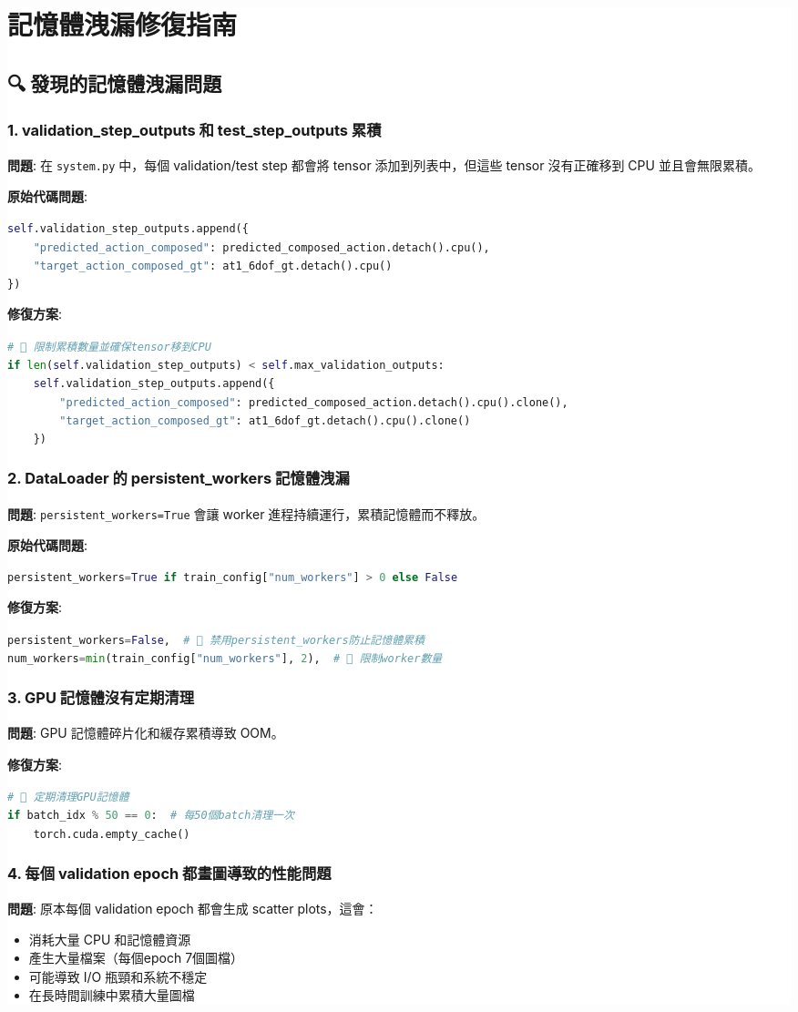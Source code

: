# 記憶體洩漏修復指南

## 🔍 發現的記憶體洩漏問題

### 1. **validation_step_outputs 和 test_step_outputs 累積**
**問題**: 在 `system.py` 中，每個 validation/test step 都會將 tensor 添加到列表中，但這些 tensor 沒有正確移到 CPU 並且會無限累積。

**原始代碼問題**:
```python
self.validation_step_outputs.append({
    "predicted_action_composed": predicted_composed_action.detach().cpu(),
    "target_action_composed_gt": at1_6dof_gt.detach().cpu()
})
```

**修復方案**:
```python
# 🔧 限制累積數量並確保tensor移到CPU
if len(self.validation_step_outputs) < self.max_validation_outputs:
    self.validation_step_outputs.append({
        "predicted_action_composed": predicted_composed_action.detach().cpu().clone(),
        "target_action_composed_gt": at1_6dof_gt.detach().cpu().clone()
    })
```

### 2. **DataLoader 的 persistent_workers 記憶體洩漏**
**問題**: `persistent_workers=True` 會讓 worker 進程持續運行，累積記憶體而不釋放。

**原始代碼問題**:
```python
persistent_workers=True if train_config["num_workers"] > 0 else False
```

**修復方案**:
```python
persistent_workers=False,  # 🔧 禁用persistent_workers防止記憶體累積
num_workers=min(train_config["num_workers"], 2),  # 🔧 限制worker數量
```

### 3. **GPU 記憶體沒有定期清理**
**問題**: GPU 記憶體碎片化和緩存累積導致 OOM。

**修復方案**:
```python
# 🔧 定期清理GPU記憶體
if batch_idx % 50 == 0:  # 每50個batch清理一次
    torch.cuda.empty_cache()
```

### 4. **每個 validation epoch 都畫圖導致的性能問題**
**問題**: 原本每個 validation epoch 都會生成 scatter plots，這會：
- 消耗大量 CPU 和記憶體資源
- 產生大量檔案（每個epoch 7個圖檔）
- 可能導致 I/O 瓶頸和系統不穩定
- 在長時間訓練中累積大量圖檔
